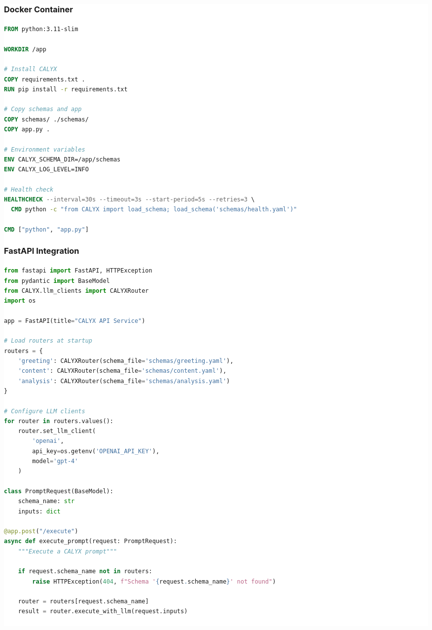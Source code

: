 ### Docker Container
```dockerfile
FROM python:3.11-slim

WORKDIR /app

# Install CALYX
COPY requirements.txt .
RUN pip install -r requirements.txt

# Copy schemas and app
COPY schemas/ ./schemas/
COPY app.py .

# Environment variables
ENV CALYX_SCHEMA_DIR=/app/schemas
ENV CALYX_LOG_LEVEL=INFO

# Health check
HEALTHCHECK --interval=30s --timeout=3s --start-period=5s --retries=3 \
  CMD python -c "from CALYX import load_schema; load_schema('schemas/health.yaml')"

CMD ["python", "app.py"]
```

### FastAPI Integration
```python
from fastapi import FastAPI, HTTPException
from pydantic import BaseModel
from CALYX.llm_clients import CALYXRouter
import os

app = FastAPI(title="CALYX API Service")

# Load routers at startup
routers = {
    'greeting': CALYXRouter(schema_file='schemas/greeting.yaml'),
    'content': CALYXRouter(schema_file='schemas/content.yaml'),
    'analysis': CALYXRouter(schema_file='schemas/analysis.yaml')
}

# Configure LLM clients
for router in routers.values():
    router.set_llm_client(
        'openai',
        api_key=os.getenv('OPENAI_API_KEY'),
        model='gpt-4'
    )

class PromptRequest(BaseModel):
    schema_name: str
    inputs: dict

@app.post("/execute")
async def execute_prompt(request: PromptRequest):
    """Execute a CALYX prompt"""
    
    if request.schema_name not in routers:
        raise HTTPException(404, f"Schema '{request.schema_name}' not found")
    
    router = routers[request.schema_name]
    result = router.execute_with_llm(request.inputs)
    
```